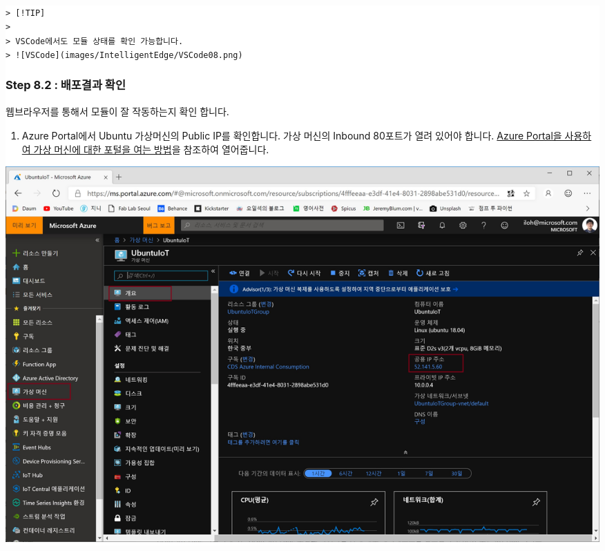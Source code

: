     > [!TIP]  
    >  
    > VSCode에서도 모듈 상태를 확인 가능합니다.  
    > ![VSCode](images/IntelligentEdge/VSCode08.png)

### Step 8.2 : 배포결과 확인

웹브라우저를 통해서 모듈이 잘 작동하는지 확인 합니다. 

1. Azure Portal에서 Ubuntu 가상머신의 Public IP를 확인합니다. 가상 머신의 Inbound 80포트가 열려 있어야 합니다. [Azure Portal을 사용하여 가상 머신에 대한 포털을 여는 방법](https://docs.microsoft.com/ko-kr/azure/virtual-machines/windows/nsg-quickstart-portal)을 참조하여 열어줍니다.
  
  ![Ubuntu IP](images/IntelligentEdge/ubuntu-ip.jpg)
